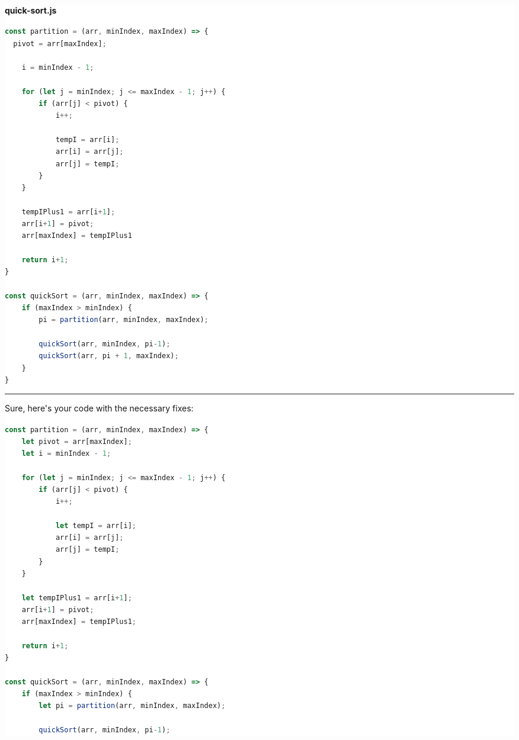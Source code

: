 **quick-sort.js**

```javascript
const partition = (arr, minIndex, maxIndex) => {
  pivot = arr[maxIndex];

    i = minIndex - 1;

    for (let j = minIndex; j <= maxIndex - 1; j++) {
        if (arr[j] < pivot) {
            i++;

            tempI = arr[i];
            arr[i] = arr[j];
            arr[j] = tempI;
        }
    }

    tempIPlus1 = arr[i+1];
    arr[i+1] = pivot;
    arr[maxIndex] = tempIPlus1

    return i+1;
}

const quickSort = (arr, minIndex, maxIndex) => {
    if (maxIndex > minIndex) {
        pi = partition(arr, minIndex, maxIndex);

        quickSort(arr, minIndex, pi-1);
        quickSort(arr, pi + 1, maxIndex);
    }
}
```

---

Sure, here's your code with the necessary fixes:

```javascript
const partition = (arr, minIndex, maxIndex) => {
    let pivot = arr[maxIndex];
    let i = minIndex - 1;

    for (let j = minIndex; j <= maxIndex - 1; j++) {
        if (arr[j] < pivot) {
            i++;

            let tempI = arr[i];
            arr[i] = arr[j];
            arr[j] = tempI;
        }
    }

    let tempIPlus1 = arr[i+1];
    arr[i+1] = pivot;
    arr[maxIndex] = tempIPlus1;

    return i+1;
}

const quickSort = (arr, minIndex, maxIndex) => {
    if (maxIndex > minIndex) {
        let pi = partition(arr, minIndex, maxIndex);

        quickSort(arr, minIndex, pi-1);
```